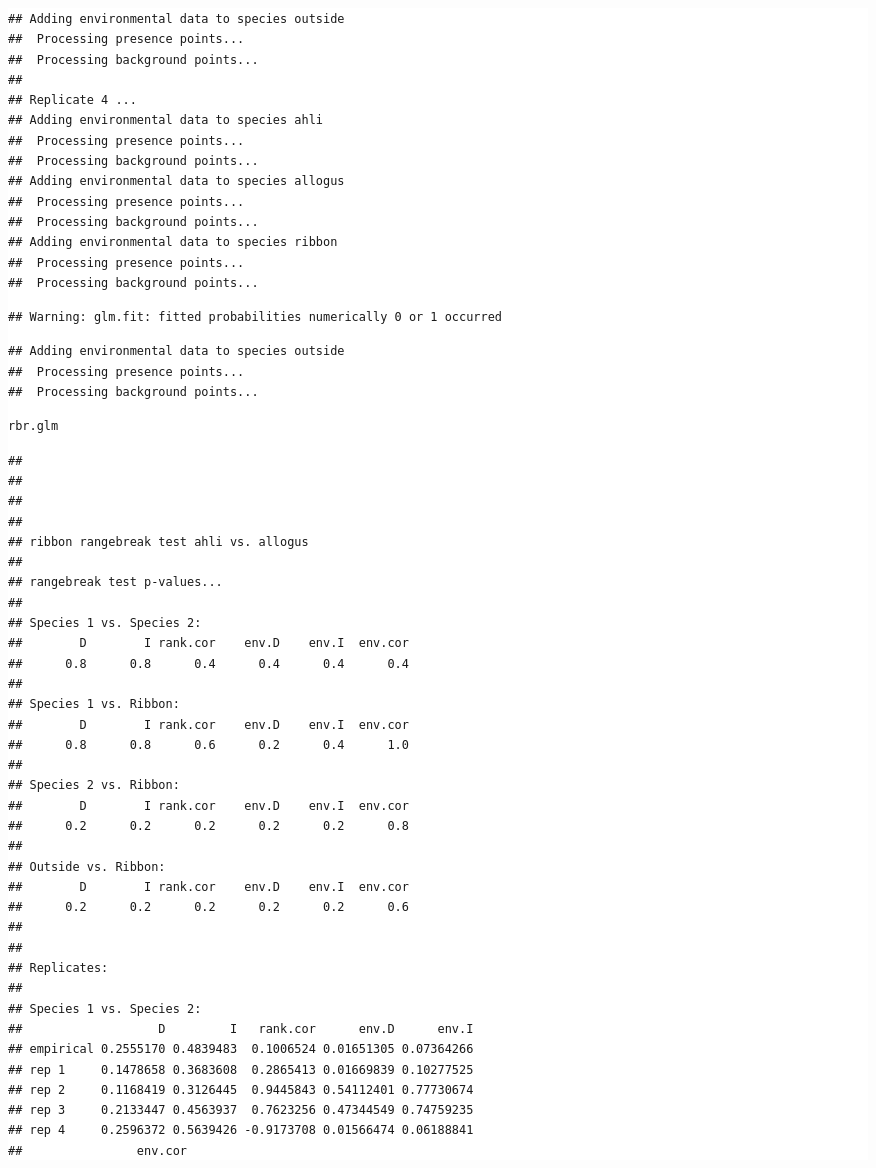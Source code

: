 ```
## Adding environmental data to species outside 
## 	Processing presence points...
## 	Processing background points...
## 
## Replicate 4 ...
## Adding environmental data to species ahli 
## 	Processing presence points...
## 	Processing background points...
## Adding environmental data to species allogus 
## 	Processing presence points...
## 	Processing background points...
## Adding environmental data to species ribbon 
## 	Processing presence points...
## 	Processing background points...
```

```
## Warning: glm.fit: fitted probabilities numerically 0 or 1 occurred
```

```
## Adding environmental data to species outside 
## 	Processing presence points...
## 	Processing background points...
```

```r
rbr.glm
```

```
## 
## 
##  
## 
## ribbon rangebreak test ahli vs. allogus
## 
## rangebreak test p-values...
## 
## Species 1 vs. Species 2:
##        D        I rank.cor    env.D    env.I  env.cor 
##      0.8      0.8      0.4      0.4      0.4      0.4 
## 
## Species 1 vs. Ribbon:
##        D        I rank.cor    env.D    env.I  env.cor 
##      0.8      0.8      0.6      0.2      0.4      1.0 
## 
## Species 2 vs. Ribbon:
##        D        I rank.cor    env.D    env.I  env.cor 
##      0.2      0.2      0.2      0.2      0.2      0.8 
## 
## Outside vs. Ribbon:
##        D        I rank.cor    env.D    env.I  env.cor 
##      0.2      0.2      0.2      0.2      0.2      0.6 
## 
## 
## Replicates:
## 
## Species 1 vs. Species 2:
##                   D         I   rank.cor      env.D      env.I
## empirical 0.2555170 0.4839483  0.1006524 0.01651305 0.07364266
## rep 1     0.1478658 0.3683608  0.2865413 0.01669839 0.10277525
## rep 2     0.1168419 0.3126445  0.9445843 0.54112401 0.77730674
## rep 3     0.2133447 0.4563937  0.7623256 0.47344549 0.74759235
## rep 4     0.2596372 0.5639426 -0.9173708 0.01566474 0.06188841
##                env.cor
```